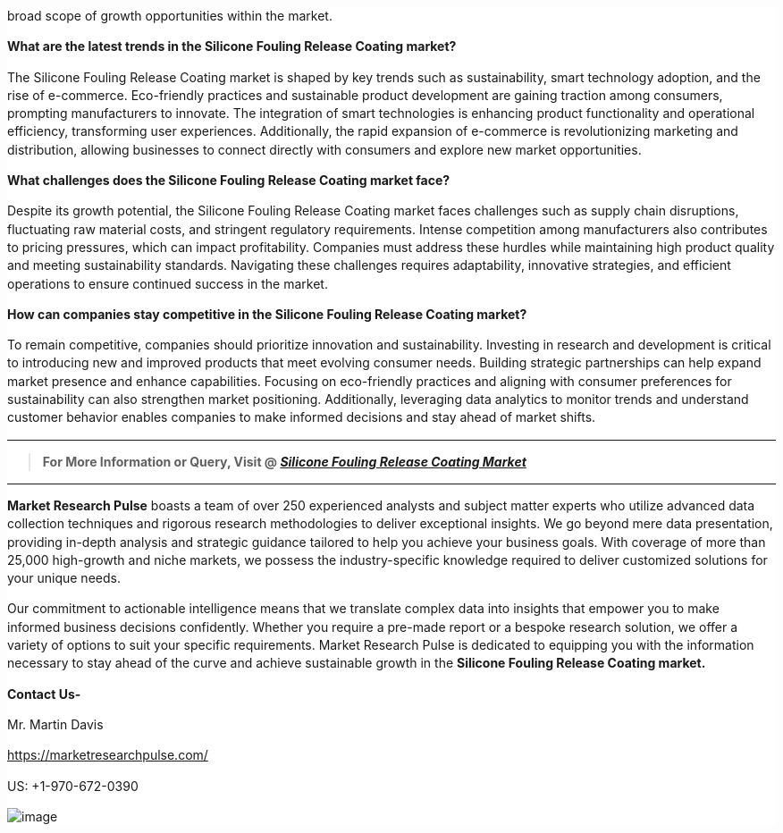 broad scope of growth opportunities within the market.</p><p><strong>What are the latest trends in the Silicone Fouling Release Coating market?</strong></p><p>The Silicone Fouling Release Coating market is shaped by key trends such as sustainability, smart technology adoption, and the rise of e-commerce. Eco-friendly practices and sustainable product development are gaining traction among consumers, prompting manufacturers to innovate. The integration of smart technologies is enhancing product functionality and operational efficiency, transforming user experiences. Additionally, the rapid expansion of e-commerce is revolutionizing marketing and distribution, allowing businesses to connect directly with consumers and explore new market opportunities.</p><p><strong>What challenges does the Silicone Fouling Release Coating market face?</strong></p><p>Despite its growth potential, the Silicone Fouling Release Coating market faces challenges such as supply chain disruptions, fluctuating raw material costs, and stringent regulatory requirements. Intense competition among manufacturers also contributes to pricing pressures, which can impact profitability. Companies must address these hurdles while maintaining high product quality and meeting sustainability standards. Navigating these challenges requires adaptability, innovative strategies, and efficient operations to ensure continued success in the market.</p><p><strong>How can companies stay competitive in the Silicone Fouling Release Coating market?</strong></p><p>To remain competitive, companies should prioritize innovation and sustainability. Investing in research and development is critical to introducing new and improved products that meet evolving consumer needs. Building strategic partnerships can help expand market presence and enhance capabilities. Focusing on eco-friendly practices and aligning with consumer preferences for sustainability can also strengthen market positioning. Additionally, leveraging data analytics to monitor trends and understand customer behavior enables companies to make informed decisions and stay ahead of market shifts.</p><hr /><blockquote><p><strong>For More Information or Query, Visit @&nbsp;<em><a href="https://marketresearchpulse.com/report/48832/silicone-fouling-release-coating-market?utm_source=Linkedin&utm_medium=026">Silicone Fouling Release Coating Market</a></em></strong></p></blockquote><hr /><p><strong>Market Research Pulse</strong> boasts a team of over 250 experienced analysts and subject matter experts who utilize advanced data collection techniques and rigorous research methodologies to deliver exceptional insights. We go beyond mere data presentation, providing in-depth analysis and strategic guidance tailored to help you achieve your business goals. With coverage of more than 25,000 high-growth and niche markets, we possess the industry-specific knowledge required to deliver customized solutions for your unique needs.</p><p>Our commitment to actionable intelligence means that we translate complex data into insights that empower you to make informed business decisions confidently. Whether you require a pre-made report or a bespoke research solution, we offer a variety of options to suit your specific requirements. Market Research Pulse is dedicated to equipping you with the information necessary to stay ahead of the curve and achieve sustainable growth in the <strong>Silicone Fouling Release Coating market.</strong></p><p><strong>Contact Us-</strong></p><p>Mr. Martin Davis</p><p>https://marketresearchpulse.com/</p><p>US: +1-970-672-0390</p>
![image](https://github.com/user-attachments/assets/0965ea1d-921b-4c12-8c2b-3d837dbe482f)
